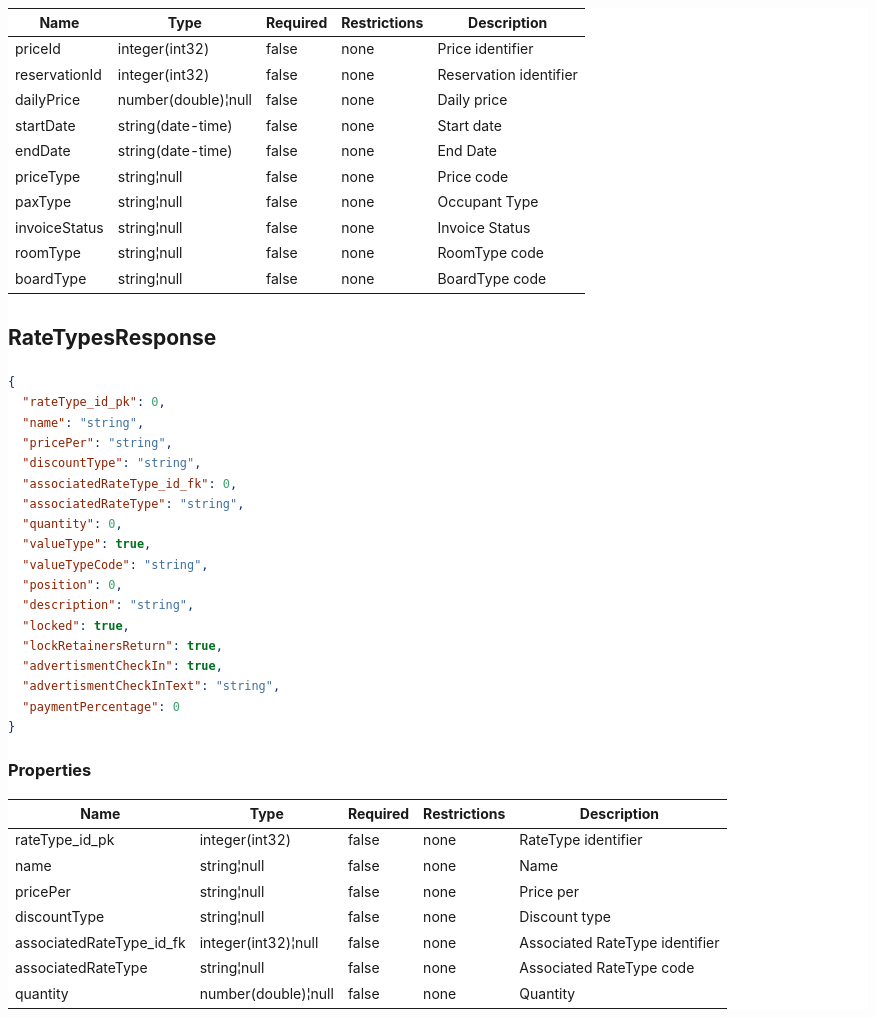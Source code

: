 |Name|Type|Required|Restrictions|Description|
|---|---|---|---|---|
|priceId|integer(int32)|false|none|Price identifier|
|reservationId|integer(int32)|false|none|Reservation identifier|
|dailyPrice|number(double)¦null|false|none|Daily price|
|startDate|string(date-time)|false|none|Start date|
|endDate|string(date-time)|false|none|End Date|
|priceType|string¦null|false|none|Price code|
|paxType|string¦null|false|none|Occupant Type|
|invoiceStatus|string¦null|false|none|Invoice Status|
|roomType|string¦null|false|none|RoomType code|
|boardType|string¦null|false|none|BoardType code|

<h2 id="tocS_RateTypesResponse">RateTypesResponse</h2>

<a id="schemaratetypesresponse"></a>
<a id="schema_RateTypesResponse"></a>
<a id="tocSratetypesresponse"></a>
<a id="tocsratetypesresponse"></a>

```json
{
  "rateType_id_pk": 0,
  "name": "string",
  "pricePer": "string",
  "discountType": "string",
  "associatedRateType_id_fk": 0,
  "associatedRateType": "string",
  "quantity": 0,
  "valueType": true,
  "valueTypeCode": "string",
  "position": 0,
  "description": "string",
  "locked": true,
  "lockRetainersReturn": true,
  "advertismentCheckIn": true,
  "advertismentCheckInText": "string",
  "paymentPercentage": 0
}

```

### Properties

|Name|Type|Required|Restrictions|Description|
|---|---|---|---|---|
|rateType_id_pk|integer(int32)|false|none|RateType identifier|
|name|string¦null|false|none|Name|
|pricePer|string¦null|false|none|Price per|
|discountType|string¦null|false|none|Discount type|
|associatedRateType_id_fk|integer(int32)¦null|false|none|Associated RateType identifier|
|associatedRateType|string¦null|false|none|Associated RateType code|
|quantity|number(double)¦null|false|none|Quantity|